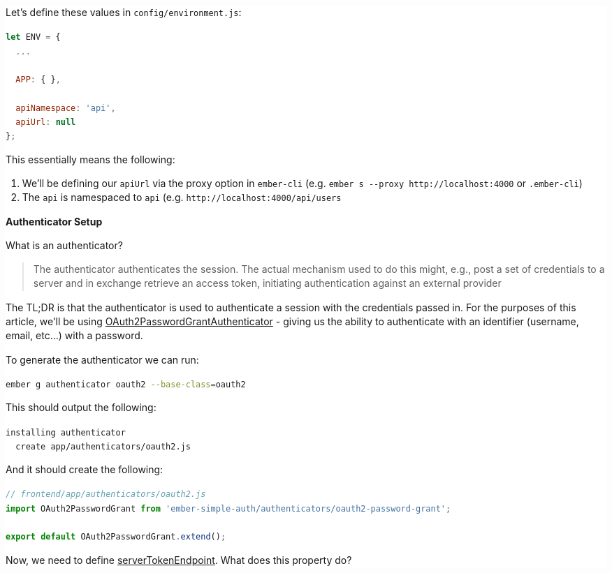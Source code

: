 Let’s define these values in `config/environment.js`:

```javascript
let ENV = {
  ...

  APP: { },

  apiNamespace: 'api',
  apiUrl: null
};
```

This essentially means the following:

1. We’ll be defining our `apiUrl` via the proxy option in `ember-cli`
   (e.g. `ember s --proxy http://localhost:4000` or `.ember-cli`)
2. The `api` is namespaced to `api` (e.g.
   `http://localhost:4000/api/users`

**Authenticator Setup**

What is an authenticator?

> The authenticator authenticates the session. The actual mechanism used
> to do this might, e.g., post a set of credentials to a server and in
> exchange retrieve an access token, initiating authentication against
> an external provider

The TL;DR is that the authenticator is used to authenticate a session
with the credentials passed in. For the purposes of this article, we’ll
be using [OAuth2PasswordGrantAuthenticator][2] - giving us the ability
to authenticate with an identifier (username, email, etc…) with a
password.

To generate the authenticator we can run:

```bash
ember g authenticator oauth2 --base-class=oauth2
```
This should output the following:

```bash
installing authenticator
  create app/authenticators/oauth2.js
```

And it should create the following:

```javascript
// frontend/app/authenticators/oauth2.js
import OAuth2PasswordGrant from 'ember-simple-auth/authenticators/oauth2-password-grant';

export default OAuth2PasswordGrant.extend();
```

Now, we need to define [serverTokenEndpoint][3]. What does this property
do?


[1]: https://github.com/simplabs/ember-simple-auth
[2]: http://ember-simple-auth.com/api/classes/OAuth2PasswordGrantAuthenticator.html
[3]: http://ember-simple-auth.com/api/classes/OAuth2PasswordGrantAuthenticator.html#property_serverTokenEndpoint
[4]: http://ember-simple-auth.com/api/classes/OAuth2BearerAuthorizer.html
[5]: http://ember-simple-auth.com/api/classes/SessionService.html#method_authenticate
[6]: http://rwjblue.com/2017/10/30/async-await-configuration-adventure/
[7]: https://github.com/Kapranov/auth-phoenix-ember/tree/master/frontend
[8]: https://github.com/Kapranov/auth-phoenix-ember/tree/master/backend
[9]: https://github.com/danmcclain/ember-cli-plus-backend